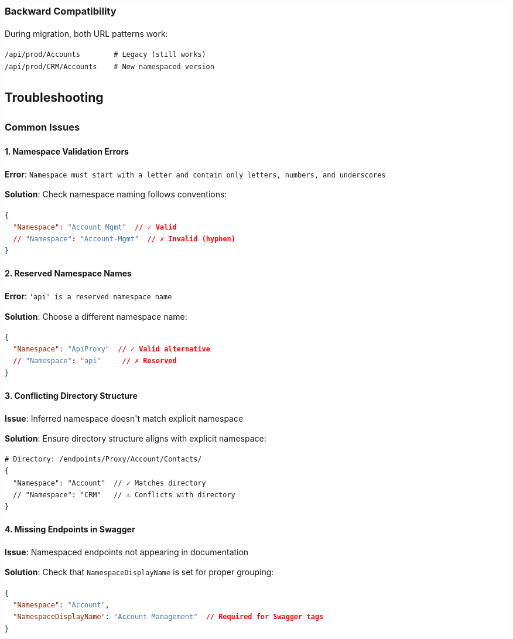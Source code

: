 ### Backward Compatibility

During migration, both URL patterns work:

```
/api/prod/Accounts        # Legacy (still works)
/api/prod/CRM/Accounts    # New namespaced version
```

## Troubleshooting

### Common Issues

#### 1. Namespace Validation Errors

**Error**: `Namespace must start with a letter and contain only letters, numbers, and underscores`

**Solution**: Check namespace naming follows conventions:
```json
{
  "Namespace": "Account_Mgmt"  // ✓ Valid
  // "Namespace": "Account-Mgmt"  // ✗ Invalid (hyphen)
}
```

#### 2. Reserved Namespace Names

**Error**: `'api' is a reserved namespace name`

**Solution**: Choose a different namespace name:
```json
{
  "Namespace": "ApiProxy"  // ✓ Valid alternative
  // "Namespace": "api"     // ✗ Reserved
}
```

#### 3. Conflicting Directory Structure

**Issue**: Inferred namespace doesn't match explicit namespace

**Solution**: Ensure directory structure aligns with explicit namespace:
```
# Directory: /endpoints/Proxy/Account/Contacts/
{
  "Namespace": "Account"  // ✓ Matches directory
  // "Namespace": "CRM"   // ⚠ Conflicts with directory
}
```

#### 4. Missing Endpoints in Swagger

**Issue**: Namespaced endpoints not appearing in documentation

**Solution**: Check that `NamespaceDisplayName` is set for proper grouping:
```json
{
  "Namespace": "Account",
  "NamespaceDisplayName": "Account Management"  // Required for Swagger tags
}
```
